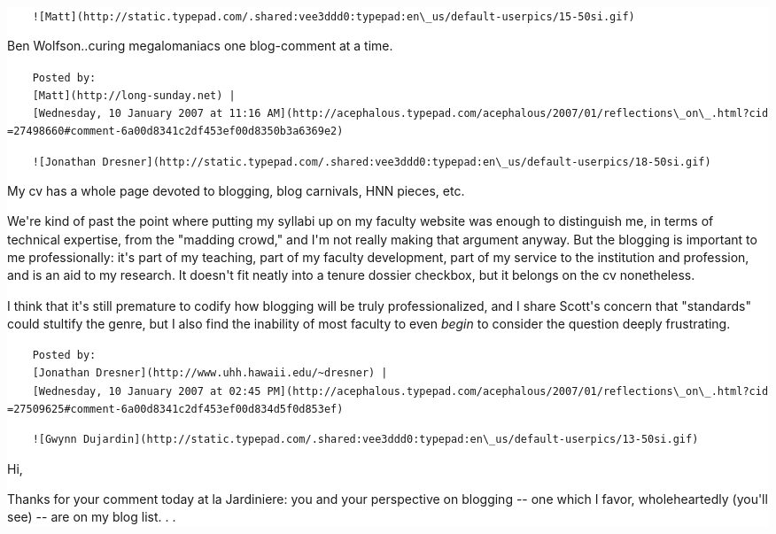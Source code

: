 []()

	

		![Matt](http://static.typepad.com/.shared:vee3ddd0:typepad:en\_us/default-userpics/15-50si.gif)
	

	

		

Ben Wolfson..curing megalomaniacs one blog-comment at a time.

	

		Posted by:
		[Matt](http://long-sunday.net) |
		[Wednesday, 10 January 2007 at 11:16 AM](http://acephalous.typepad.com/acephalous/2007/01/reflections\_on\_.html?cid=27498660#comment-6a00d8341c2df453ef00d8350b3a6369e2)

[]()

	

		![Jonathan Dresner](http://static.typepad.com/.shared:vee3ddd0:typepad:en\_us/default-userpics/18-50si.gif)
	

	

		

My cv has a whole page devoted to blogging, blog carnivals, HNN pieces, etc. 

We're kind of past the point where putting my syllabi up on my faculty website was enough to distinguish me, in terms of technical expertise, from the "madding crowd," and I'm not really making that argument anyway. But the blogging is important to me professionally: it's part of my teaching, part of my faculty development, part of my service to the institution and profession, and is an aid to my research. It doesn't fit neatly into a tenure dossier checkbox, but it belongs on the cv nonetheless.

I think that it's still premature to codify how blogging will be truly professionalized, and I share Scott's concern that "standards" could stultify the genre, but I also find the inability of most faculty to even _begin_ to consider the question deeply frustrating.

	

		Posted by:
		[Jonathan Dresner](http://www.uhh.hawaii.edu/~dresner) |
		[Wednesday, 10 January 2007 at 02:45 PM](http://acephalous.typepad.com/acephalous/2007/01/reflections\_on\_.html?cid=27509625#comment-6a00d8341c2df453ef00d834d5f0d853ef)

[]()

	

		![Gwynn Dujardin](http://static.typepad.com/.shared:vee3ddd0:typepad:en\_us/default-userpics/13-50si.gif)
	

	

		

Hi,

Thanks for your comment today at la Jardiniere: you and your perspective on blogging -- one which I favor, wholeheartedly (you'll see) -- are on my blog list. . . 

